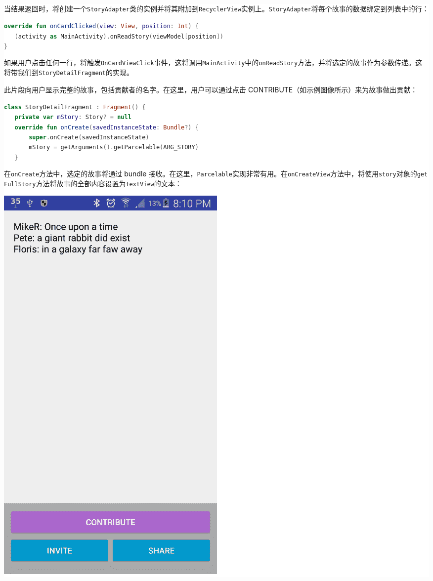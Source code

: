 当结果返回时，将创建一个`StoryAdapter`类的实例并将其附加到`RecyclerView`实例上。`StoryAdapter`将每个故事的数据绑定到列表中的行：

```kt
override fun onCardClicked(view: View, position: Int) { 
   (activity as MainActivity).onReadStory(viewModel[position]) 
} 
```

如果用户点击任何一行，将触发`OnCardViewClick`事件，这将调用`MainActivity`中的`onReadStory`方法，并将选定的故事作为参数传递。这将带我们到`StoryDetailFragment`的实现。

此片段向用户显示完整的故事，包括贡献者的名字。在这里，用户可以通过点击 CONTRIBUTE（如示例图像所示）来为故事做出贡献：

```kt
class StoryDetailFragment : Fragment() { 
   private var mStory: Story? = null 
   override fun onCreate(savedInstanceState: Bundle?) { 
       super.onCreate(savedInstanceState) 
       mStory = getArguments().getParcelable(ARG_STORY) 
   } 
```

在`onCreate`方法中，选定的故事将通过 bundle 接收。在这里，`Parcelable`实现非常有用。在`onCreateView`方法中，将使用`story`对象的`getFullStory`方法将故事的全部内容设置为`textView`的文本：

![](img/2fa3c4ae-5dbb-4eba-a760-55ef9ba94a46.png)

